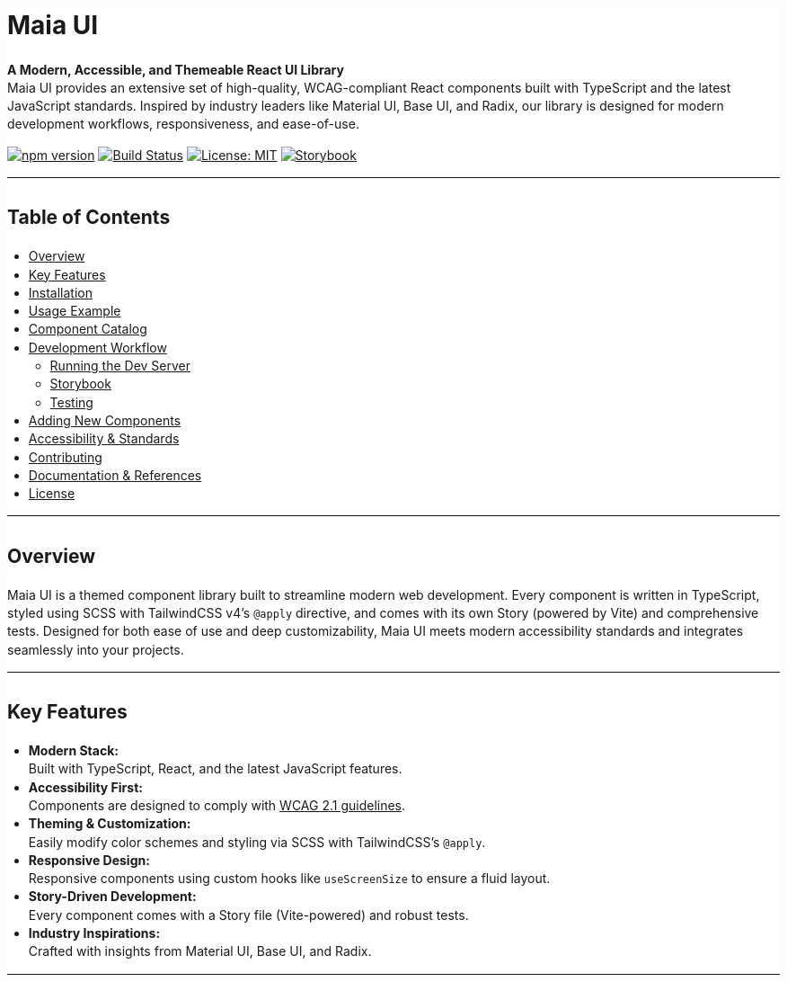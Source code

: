 # Maia UI

**A Modern, Accessible, and Themeable React UI Library**  
Maia UI provides an extensive set of high-quality, WCAG-compliant React components built with TypeScript and the latest
JavaScript standards. Inspired by industry leaders like Material UI, Base UI, and Radix, our library is designed for
modern development workflows, responsiveness, and ease-of-use.

[![npm version](https://badge.fury.io/js/maia-ui.svg)](https://www.npmjs.com/package/maia-ui) [![Build Status](https://travis-ci.org/yourrepo/maia-ui.svg?branch=main)](https://travis-ci.org/yourrepo/maia-ui) [![License: MIT](https://img.shields.io/badge/License-MIT-yellow.svg)](LICENSE) [![Storybook](https://img.shields.io/badge/storybook-%F0%9F%94%A5-blue)](https://your-storybook-url)

---

## Table of Contents

- [Overview](#overview)
- [Key Features](#key-features)
- [Installation](#installation)
- [Usage Example](#usage-example)
- [Component Catalog](#component-catalog)
- [Development Workflow](#development-workflow)
    - [Running the Dev Server](#running-the-dev-server)
    - [Storybook](#storybook)
    - [Testing](#testing)
- [Adding New Components](#adding-new-components)
- [Accessibility & Standards](#accessibility--standards)
- [Contributing](#contributing)
- [Documentation & References](#documentation--references)
- [License](#license)

---

## Overview

Maia UI is a themed component library built to streamline modern web development. Every component is written in
TypeScript, styled using SCSS with TailwindCSS v4’s `@apply` directive, and comes with its own Story (powered by Vite)
and comprehensive tests. Designed for both ease of use and deep customizability, Maia UI meets modern accessibility
standards and integrates seamlessly into your projects.

---

## Key Features

- **Modern Stack:**  
  Built with TypeScript, React, and the latest JavaScript features.
- **Accessibility First:**  
  Components are designed to comply with [WCAG 2.1 guidelines](https://www.w3.org/WAI/WCAG21/quickref/).
- **Theming & Customization:**  
  Easily modify color schemes and styling via SCSS with TailwindCSS’s `@apply`.
- **Responsive Design:**  
  Responsive components using custom hooks like `useScreenSize` to ensure a fluid layout.
- **Story-Driven Development:**  
  Every component comes with a Story file (Vite-powered) and robust tests.
- **Industry Inspirations:**  
  Crafted with insights from Material UI, Base UI, and Radix.

---